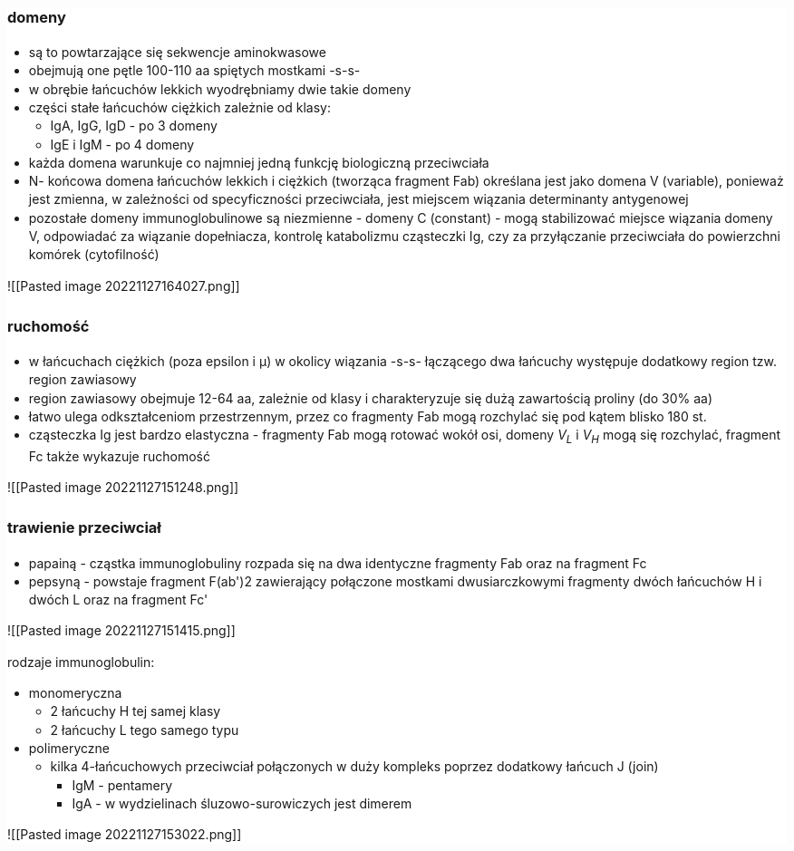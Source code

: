 
### domeny

- są to powtarzające się sekwencje aminokwasowe
- obejmują one pętle 100-110 aa spiętych mostkami -s-s-
- w obrębie łańcuchów lekkich wyodrębniamy dwie takie domeny
- części stałe łańcuchów ciężkich zależnie od klasy:
	- IgA, IgG, IgD - po 3 domeny
	- IgE i IgM - po 4 domeny
- każda domena warunkuje co najmniej jedną funkcję biologiczną przeciwciała
- N- końcowa domena łańcuchów lekkich i ciężkich (tworząca fragment Fab) określana jest jako domena V (variable), ponieważ jest zmienna, w zależności od specyficzności przeciwciała, jest miejscem wiązania determinanty antygenowej
- pozostałe domeny immunoglobulinowe są niezmienne - domeny C (constant) - mogą stabilizować miejsce wiązania domeny V, odpowiadać za wiązanie dopełniacza, kontrolę katabolizmu cząsteczki Ig, czy za przyłączanie przeciwciała do powierzchni komórek (cytofilność)

![[Pasted image 20221127164027.png]]


### ruchomość

- w łańcuchach ciężkich (poza epsilon i µ) w okolicy wiązania -s-s- łączącego dwa łańcuchy występuje dodatkowy region tzw. region zawiasowy
- region zawiasowy obejmuje 12-64 aa, zależnie od klasy i charakteryzuje się dużą zawartością proliny (do 30% aa)
- łatwo ulega odkształceniom przestrzennym, przez co fragmenty Fab mogą rozchylać się pod kątem blisko 180 st.
- cząsteczka Ig jest bardzo elastyczna - fragmenty Fab mogą rotować wokół osi, domeny $V_L$  i $V_H$ mogą się rozchylać, fragment Fc także wykazuje ruchomość

![[Pasted image 20221127151248.png]]

### trawienie przeciwciał

- papainą - cząstka immunoglobuliny rozpada się na dwa identyczne fragmenty Fab oraz na fragment Fc
- pepsyną - powstaje fragment F(ab')2 zawierający połączone mostkami dwusiarczkowymi fragmenty dwóch łańcuchów H i dwóch L oraz na fragment Fc'

![[Pasted image 20221127151415.png]]


rodzaje immunoglobulin:

- monomeryczna
	- 2 łańcuchy H tej samej klasy
	- 2 łańcuchy L tego samego typu
- polimeryczne
	- kilka 4-łańcuchowych przeciwciał połączonych w duży kompleks poprzez dodatkowy łańcuch J (join)
		- IgM - pentamery
		- IgA - w wydzielinach śluzowo-surowiczych jest dimerem

![[Pasted image 20221127153022.png]]
